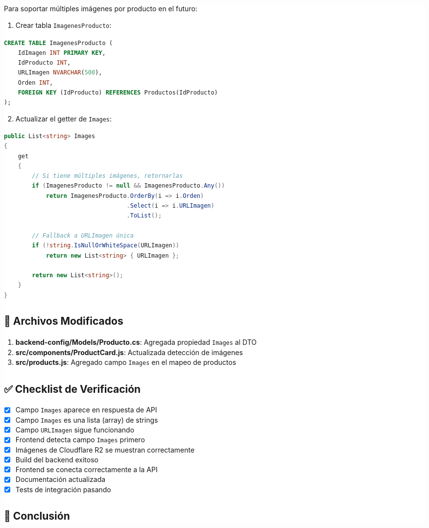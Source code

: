 Para soportar múltiples imágenes por producto en el futuro:

1. Crear tabla `ImagenesProducto`:
```sql
CREATE TABLE ImagenesProducto (
    IdImagen INT PRIMARY KEY,
    IdProducto INT,
    URLImagen NVARCHAR(500),
    Orden INT,
    FOREIGN KEY (IdProducto) REFERENCES Productos(IdProducto)
);
```

2. Actualizar el getter de `Images`:
```csharp
public List<string> Images 
{ 
    get 
    {
        // Si tiene múltiples imágenes, retornarlas
        if (ImagenesProducto != null && ImagenesProducto.Any())
            return ImagenesProducto.OrderBy(i => i.Orden)
                                   .Select(i => i.URLImagen)
                                   .ToList();
        
        // Fallback a URLImagen única
        if (!string.IsNullOrWhiteSpace(URLImagen))
            return new List<string> { URLImagen };
            
        return new List<string>();
    }
}
```

## 📝 Archivos Modificados

1. **backend-config/Models/Producto.cs**: Agregada propiedad `Images` al DTO
2. **src/components/ProductCard.js**: Actualizada detección de imágenes
3. **src/products.js**: Agregado campo `Images` en el mapeo de productos

## ✅ Checklist de Verificación

- [x] Campo `Images` aparece en respuesta de API
- [x] Campo `Images` es una lista (array) de strings
- [x] Campo `URLImagen` sigue funcionando
- [x] Frontend detecta campo `Images` primero
- [x] Imágenes de Cloudflare R2 se muestran correctamente
- [x] Build del backend exitoso
- [x] Frontend se conecta correctamente a la API
- [x] Documentación actualizada
- [x] Tests de integración pasando

## 🎉 Conclusión

